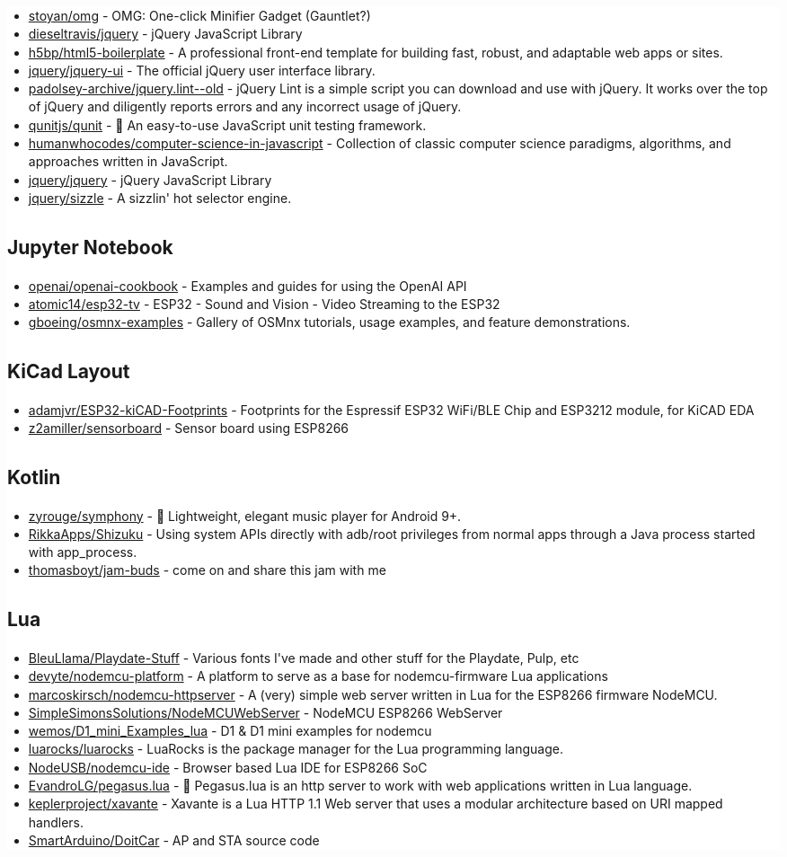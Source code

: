 - [stoyan/omg](https://github.com/stoyan/omg) - OMG: One-click Minifier Gadget (Gauntlet?)
- [dieseltravis/jquery](https://github.com/dieseltravis/jquery) - jQuery JavaScript Library
- [h5bp/html5-boilerplate](https://github.com/h5bp/html5-boilerplate) - A professional front-end template for building fast, robust, and adaptable web apps or sites.
- [jquery/jquery-ui](https://github.com/jquery/jquery-ui) - The official jQuery user interface library.
- [padolsey-archive/jquery.lint--old](https://github.com/padolsey-archive/jquery.lint--old) - jQuery Lint is a simple script you can download and use with jQuery. It works over the top of jQuery and diligently reports errors and any incorrect usage of jQuery.
- [qunitjs/qunit](https://github.com/qunitjs/qunit) - 🔮 An easy-to-use JavaScript unit testing framework.
- [humanwhocodes/computer-science-in-javascript](https://github.com/humanwhocodes/computer-science-in-javascript) - Collection of classic computer science paradigms, algorithms, and approaches written in JavaScript.
- [jquery/jquery](https://github.com/jquery/jquery) - jQuery JavaScript Library
- [jquery/sizzle](https://github.com/jquery/sizzle) - A sizzlin' hot selector engine.

## Jupyter Notebook 

- [openai/openai-cookbook](https://github.com/openai/openai-cookbook) - Examples and guides for using the OpenAI API
- [atomic14/esp32-tv](https://github.com/atomic14/esp32-tv) - ESP32 - Sound and Vision - Video Streaming to the ESP32
- [gboeing/osmnx-examples](https://github.com/gboeing/osmnx-examples) - Gallery of OSMnx tutorials, usage examples, and feature demonstrations.

## KiCad Layout 

- [adamjvr/ESP32-kiCAD-Footprints](https://github.com/adamjvr/ESP32-kiCAD-Footprints) - Footprints for the Espressif ESP32 WiFi/BLE Chip and ESP3212 module, for KiCAD EDA
- [z2amiller/sensorboard](https://github.com/z2amiller/sensorboard) - Sensor board using ESP8266

## Kotlin 

- [zyrouge/symphony](https://github.com/zyrouge/symphony) - 🎵 Lightweight, elegant music player for Android 9+.
- [RikkaApps/Shizuku](https://github.com/RikkaApps/Shizuku) - Using system APIs directly with adb/root privileges from normal apps through a Java process started with app_process.
- [thomasboyt/jam-buds](https://github.com/thomasboyt/jam-buds) - come on and share this jam with me

## Lua 

- [BleuLlama/Playdate-Stuff](https://github.com/BleuLlama/Playdate-Stuff) - Various fonts I've made and other stuff for the Playdate, Pulp, etc
- [devyte/nodemcu-platform](https://github.com/devyte/nodemcu-platform) - A platform to serve as a base for nodemcu-firmware Lua applications
- [marcoskirsch/nodemcu-httpserver](https://github.com/marcoskirsch/nodemcu-httpserver) - A (very) simple web server written in Lua for the ESP8266 firmware NodeMCU.
- [SimpleSimonsSolutions/NodeMCUWebServer](https://github.com/SimpleSimonsSolutions/NodeMCUWebServer) - NodeMCU ESP8266 WebServer
- [wemos/D1_mini_Examples_lua](https://github.com/wemos/D1_mini_Examples_lua) - D1 & D1 mini examples for nodemcu
- [luarocks/luarocks](https://github.com/luarocks/luarocks) - LuaRocks is the package manager for the Lua programming language.
- [NodeUSB/nodemcu-ide](https://github.com/NodeUSB/nodemcu-ide) - Browser based Lua IDE for ESP8266 SoC
- [EvandroLG/pegasus.lua](https://github.com/EvandroLG/pegasus.lua) - :rocket: Pegasus.lua is an http server to work with web applications written in Lua language.
- [keplerproject/xavante](https://github.com/keplerproject/xavante) - Xavante is a Lua HTTP 1.1 Web server that uses a modular architecture based on URI mapped handlers.
- [SmartArduino/DoitCar](https://github.com/SmartArduino/DoitCar) - AP and STA source code
